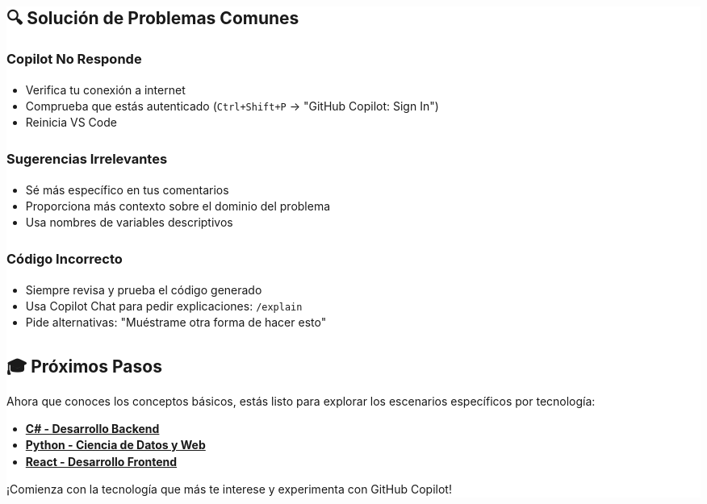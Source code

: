 ## 🔍 Solución de Problemas Comunes

### Copilot No Responde
- Verifica tu conexión a internet
- Comprueba que estás autenticado (`Ctrl+Shift+P` → "GitHub Copilot: Sign In")
- Reinicia VS Code

### Sugerencias Irrelevantes
- Sé más específico en tus comentarios
- Proporciona más contexto sobre el dominio del problema
- Usa nombres de variables descriptivos

### Código Incorrecto
- Siempre revisa y prueba el código generado
- Usa Copilot Chat para pedir explicaciones: `/explain`
- Pide alternativas: "Muéstrame otra forma de hacer esto"

## 🎓 Próximos Pasos

Ahora que conoces los conceptos básicos, estás listo para explorar los escenarios específicos por tecnología:

- **[C# - Desarrollo Backend](../csharp/README.md)**
- **[Python - Ciencia de Datos y Web](../python/README.md)**
- **[React - Desarrollo Frontend](../react/README.md)**

¡Comienza con la tecnología que más te interese y experimenta con GitHub Copilot!
